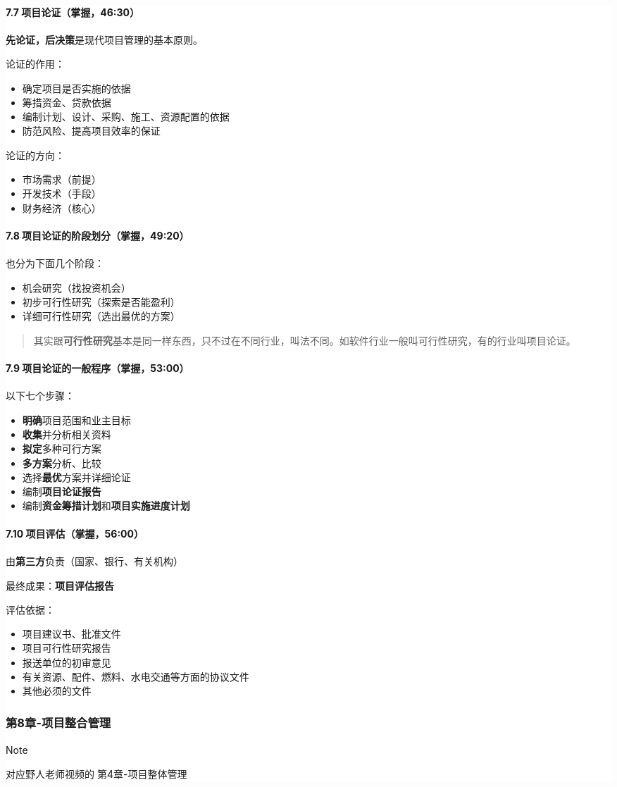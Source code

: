 
#### 7.7 项目论证（掌握，46:30）

**先论证，后决策**是现代项目管理的基本原则。  

论证的作用：
* 确定项目是否实施的依据
* 筹措资金、贷款依据
* 编制计划、设计、采购、施工、资源配置的依据
* 防范风险、提高项目效率的保证

论证的方向：
* 市场需求（前提）
* 开发技术（手段）
* 财务经济（核心）


#### 7.8 项目论证的阶段划分（掌握，49:20）

也分为下面几个阶段：
* 机会研究（找投资机会）
* 初步可行性研究（探索是否能盈利）
* 详细可行性研究（选出最优的方案）

> 其实跟**可行性研究**基本是同一样东西，只不过在不同行业，叫法不同。如软件行业一般叫可行性研究，有的行业叫项目论证。


#### 7.9 项目论证的一般程序（掌握，53:00）

以下七个步骤：
* **明确**项目范围和业主目标
* **收集**并分析相关资料
* **拟定**多种可行方案
* **多方案**分析、比较
* 选择**最优**方案并详细论证
* 编制**项目论证报告**
* 编制**资金筹措计划**和**项目实施进度计划**


#### 7.10 项目评估（掌握，56:00）

由**第三方**负责（国家、银行、有关机构）

最终成果：**项目评估报告**  

评估依据：
* 项目建议书、批准文件
* 项目可行性研究报告
* 报送单位的初审意见
* 有关资源、配件、燃料、水电交通等方面的协议文件
* 其他必须的文件




### 第8章-项目整合管理

> [!note]
> 对应野人老师视频的 第4章-项目整体管理
